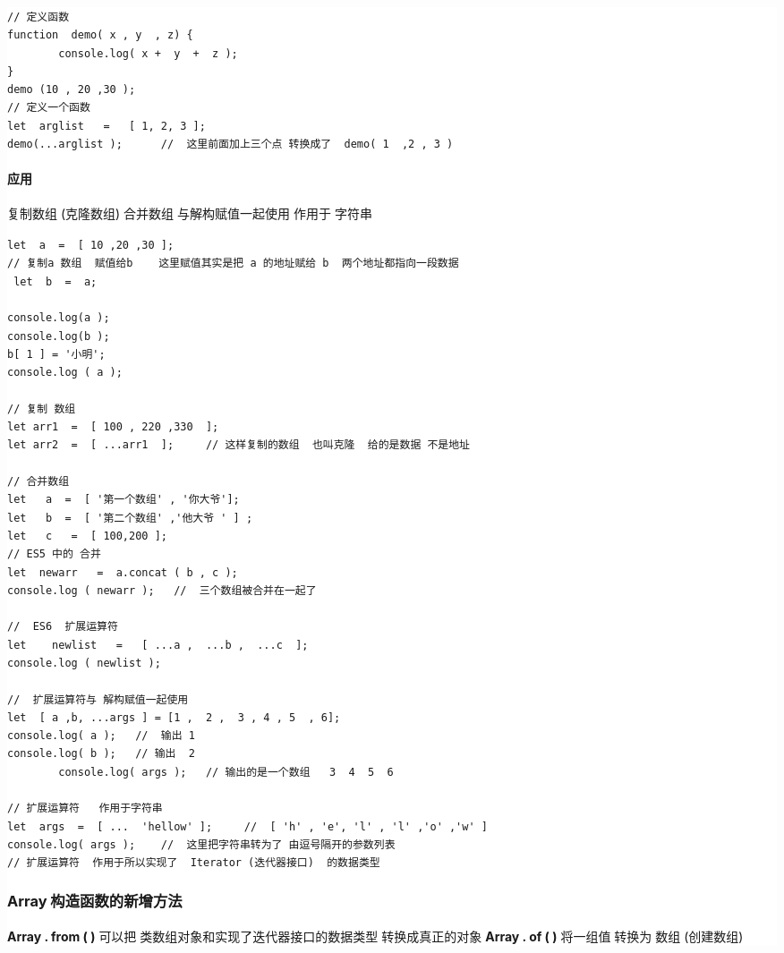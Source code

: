 ```
// 定义函数
function  demo( x , y  , z) {
		console.log( x +  y  +  z );
}
demo (10 , 20 ,30 );
// 定义一个函数
let  arglist   =   [ 1, 2, 3 ];
demo(...arglist );      //  这里前面加上三个点 转换成了  demo( 1  ,2 , 3 )
```
#### 应用
复制数组    (克隆数组)
合并数组
与解构赋值一起使用
作用于 字符串
```
let  a  =  [ 10 ,20 ,30 ];
// 复制a 数组  赋值给b    这里赋值其实是把 a 的地址赋给 b  两个地址都指向一段数据  
 let  b  =  a;

console.log(a );
console.log(b );
b[ 1 ] = '小明';
console.log ( a );

// 复制 数组
let arr1  =  [ 100 , 220 ,330  ];
let arr2  =  [ ...arr1  ];     // 这样复制的数组  也叫克隆  给的是数据 不是地址

// 合并数组
let   a  =  [ '第一个数组' , '你大爷'];
let   b  =  [ '第二个数组' ,'他大爷 ' ] ;
let   c   =  [ 100,200 ];
// ES5 中的 合并
let  newarr   =  a.concat ( b , c );
console.log ( newarr );   //  三个数组被合并在一起了

//  ES6  扩展运算符
let    newlist   =   [ ...a ,  ...b ,  ...c  ];
console.log ( newlist );

//  扩展运算符与 解构赋值一起使用
let  [ a ,b, ...args ] = [1 ,  2 ,  3 , 4 , 5  , 6];
console.log( a );   //  输出 1
console.log( b );   // 输出  2
		console.log( args );   // 输出的是一个数组   3  4  5  6  
		
// 扩展运算符   作用于字符串
let  args  =  [ ...  'hellow' ];     //  [ 'h' , 'e', 'l' , 'l' ,'o' ,'w' ]
console.log( args );    //  这里把字符串转为了 由逗号隔开的参数列表
// 扩展运算符  作用于所以实现了  Iterator (迭代器接口)  的数据类型
```
### Array 构造函数的新增方法
**Array . from ( )** 可以把  类数组对象和实现了迭代器接口的数据类型 转换成真正的对象
**Array . of ( )**   将一组值 转换为  数组 (创建数组)
